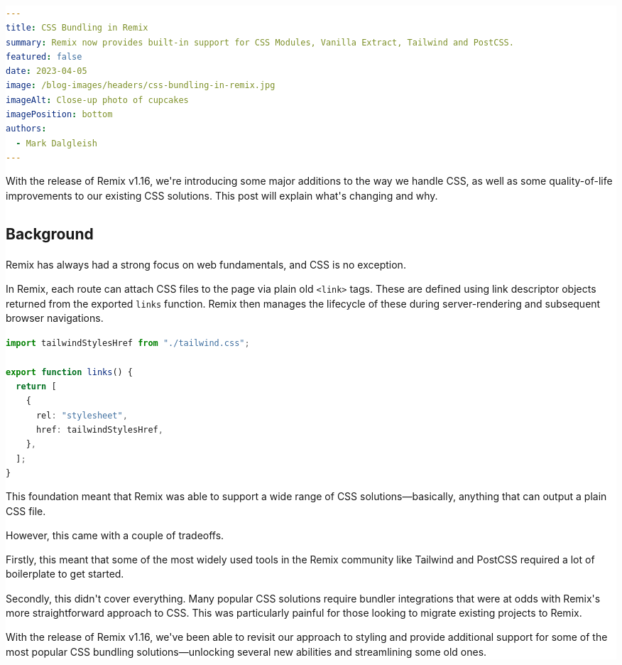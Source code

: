 ```yaml
---
title: CSS Bundling in Remix
summary: Remix now provides built-in support for CSS Modules, Vanilla Extract, Tailwind and PostCSS.
featured: false
date: 2023-04-05
image: /blog-images/headers/css-bundling-in-remix.jpg
imageAlt: Close-up photo of cupcakes
imagePosition: bottom
authors:
  - Mark Dalgleish
---
```


With the release of Remix v1.16, we're introducing some major additions to the way we handle CSS, as well as some quality-of-life improvements to our existing CSS solutions. This post will explain what's changing and why.

## Background

Remix has always had a strong focus on web fundamentals, and CSS is no exception.

In Remix, each route can attach CSS files to the page via plain old `<link>` tags. These are defined using link descriptor objects returned from the exported `links` function. Remix then manages the lifecycle of these during server-rendering and subsequent browser navigations.

```ts
import tailwindStylesHref from "./tailwind.css";

export function links() {
  return [
    {
      rel: "stylesheet",
      href: tailwindStylesHref,
    },
  ];
}
```

This foundation meant that Remix was able to support a wide range of CSS solutions—basically, anything that can output a plain CSS file.

However, this came with a couple of tradeoffs.

Firstly, this meant that some of the most widely used tools in the Remix community like Tailwind and PostCSS required a lot of boilerplate to get started.

Secondly, this didn't cover everything. Many popular CSS solutions require bundler integrations that were at odds with Remix's more straightforward approach to CSS. This was particularly painful for those looking to migrate existing projects to Remix.

With the release of Remix v1.16, we've been able to revisit our approach to styling and provide additional support for some of the most popular CSS bundling solutions—unlocking several new abilities and streamlining some old ones.
